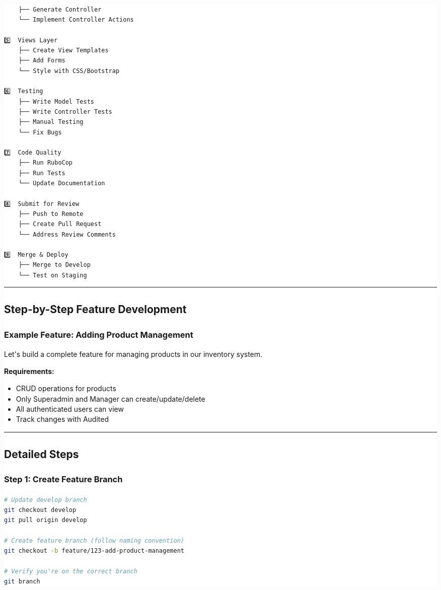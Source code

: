 ```
    ├── Generate Controller
    └── Implement Controller Actions
    
5️⃣  Views Layer
    ├── Create View Templates
    ├── Add Forms
    └── Style with CSS/Bootstrap
    
6️⃣  Testing
    ├── Write Model Tests
    ├── Write Controller Tests
    ├── Manual Testing
    └── Fix Bugs
    
7️⃣  Code Quality
    ├── Run RuboCop
    ├── Run Tests
    └── Update Documentation
    
8️⃣  Submit for Review
    ├── Push to Remote
    ├── Create Pull Request
    └── Address Review Comments
    
9️⃣  Merge & Deploy
    ├── Merge to Develop
    └── Test on Staging
```

---

## Step-by-Step Feature Development

### Example Feature: Adding Product Management

Let's build a complete feature for managing products in our inventory system.

**Requirements:**
- CRUD operations for products
- Only Superadmin and Manager can create/update/delete
- All authenticated users can view
- Track changes with Audited

---

## Detailed Steps

### Step 1: Create Feature Branch

```bash
# Update develop branch
git checkout develop
git pull origin develop

# Create feature branch (follow naming convention)
git checkout -b feature/123-add-product-management

# Verify you're on the correct branch
git branch
```
